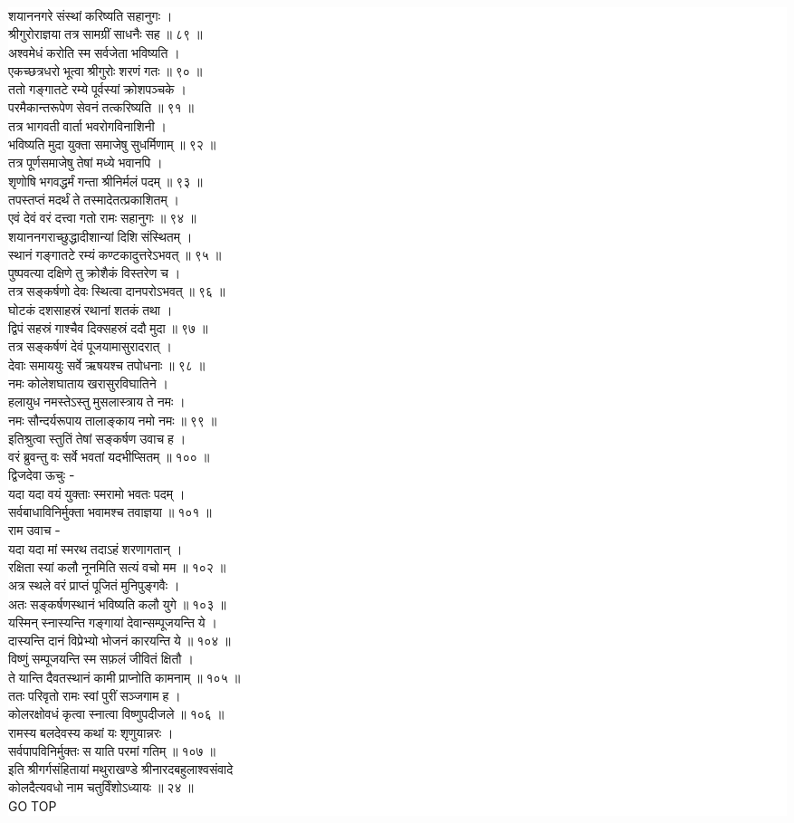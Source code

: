 शयाननगरे संस्थां करिष्यति सहानुगः ।  
श्रीगुरोराज्ञया तत्र सामग्रीं साधनैः सह ॥ ८९ ॥  
अश्वमेधं करोति स्म सर्वजेता भविष्यति ।  
एकच्छत्रधरो भूत्वा श्रीगुरोः शरणं गतः ॥ ९० ॥  
ततो गङ्गातटे रम्ये पूर्वस्यां क्रोशपञ्चके ।  
परमैकान्तरूपेण सेवनं तत्करिष्यति ॥ ९१ ॥  
तत्र भागवती वार्ता भवरोगविनाशिनी ।  
भविष्यति मुदा युक्ता समाजेषु सुधर्मिणाम् ॥ ९२ ॥  
तत्र पूर्णसमाजेषु तेषां मध्ये भवानपि ।  
शृणोषि भगवद्धर्मं गन्ता श्रीनिर्मलं पदम् ॥ ९३ ॥  
तपस्तप्तं मदर्थं ते तस्मादेतत्प्रकाशितम् ।  
एवं देवं वरं दत्त्वा गतो रामः सहानुगः ॥ ९४ ॥  
शयाननगराच्छुद्धादीशान्यां दिशि संस्थितम् ।  
स्थानं गङ्गातटे रम्यं कण्टकादुत्तरेऽभवत् ॥ ९५ ॥  
पुष्पवत्या दक्षिणे तु क्रोशैकं विस्तरेण च ।  
तत्र सङ्कर्षणो देवः स्थित्वा दानपरोऽभवत् ॥ ९६ ॥  
घोटकं दशसाहस्रं रथानां शतकं तथा ।  
द्विपं सहस्रं गाश्चैव दिक्सहस्रं ददौ मुदा ॥ ९७ ॥  
तत्र सङ्कर्षणं देवं पूजयामासुरादरात् ।  
देवाः समाययुः सर्वे ऋषयश्च तपोधनाः ॥ ९८ ॥  
नमः कोलेशघाताय खरासुरविघातिने ।  
हलायुध नमस्तेऽस्तु मुसलास्त्राय ते नमः ।  
नमः सौन्दर्यरूपाय तालाङ्काय नमो नमः ॥ ९९ ॥  
इतिश्रुत्वा स्तुतिं तेषां सङ्कर्षण उवाच ह ।  
वरं ब्रुवन्तु वः सर्वे भवतां यदभीप्सितम् ॥ १०० ॥  
द्विजदेवा ऊचुः -  
यदा यदा वयं युक्ताः स्मरामो भवतः पदम् ।  
सर्वबाधाविनिर्मुक्ता भवामश्च तवाज्ञया ॥ १०१ ॥  
राम उवाच -  
यदा यदा मां स्मरथ तदाऽहं शरणागतान् ।  
रक्षिता स्यां कलौ नूनमिति सत्यं वचो मम ॥ १०२ ॥  
अत्र स्थले वरं प्राप्तं पूजितं मुनिपुङ्गवैः ।  
अतः सङ्कर्षणस्थानं भविष्यति कलौ युगे ॥ १०३ ॥  
यस्मिन् स्नास्यन्ति गङ्गायां देवान्सम्पूजयन्ति ये ।  
दास्यन्ति दानं विप्रेभ्यो भोजनं कारयन्ति ये ॥ १०४ ॥  
विष्णुं सम्पूजयन्ति स्म सफ़लं जीवितं क्षितौ ।  
ते यान्ति दैवतस्थानं कामी प्राप्नोति कामनाम् ॥ १०५ ॥  
ततः परिवृतो रामः स्वां पुरीं सञ्जगाम ह ।  
कोलरक्षोवधं कृत्वा स्नात्वा विष्णुपदीजले ॥ १०६ ॥  
रामस्य बलदेवस्य कथां यः शृणुयान्नरः ।  
सर्वपापविनिर्मुक्तः स याति परमां गतिम् ॥ १०७ ॥  
इति श्रीगर्गसंहितायां मथुराखण्डे श्रीनारदबहुलाश्वसंवादे  
कोलदैत्यवधो नाम चतुर्विंशोऽध्यायः ॥ २४ ॥  
GO TOP
